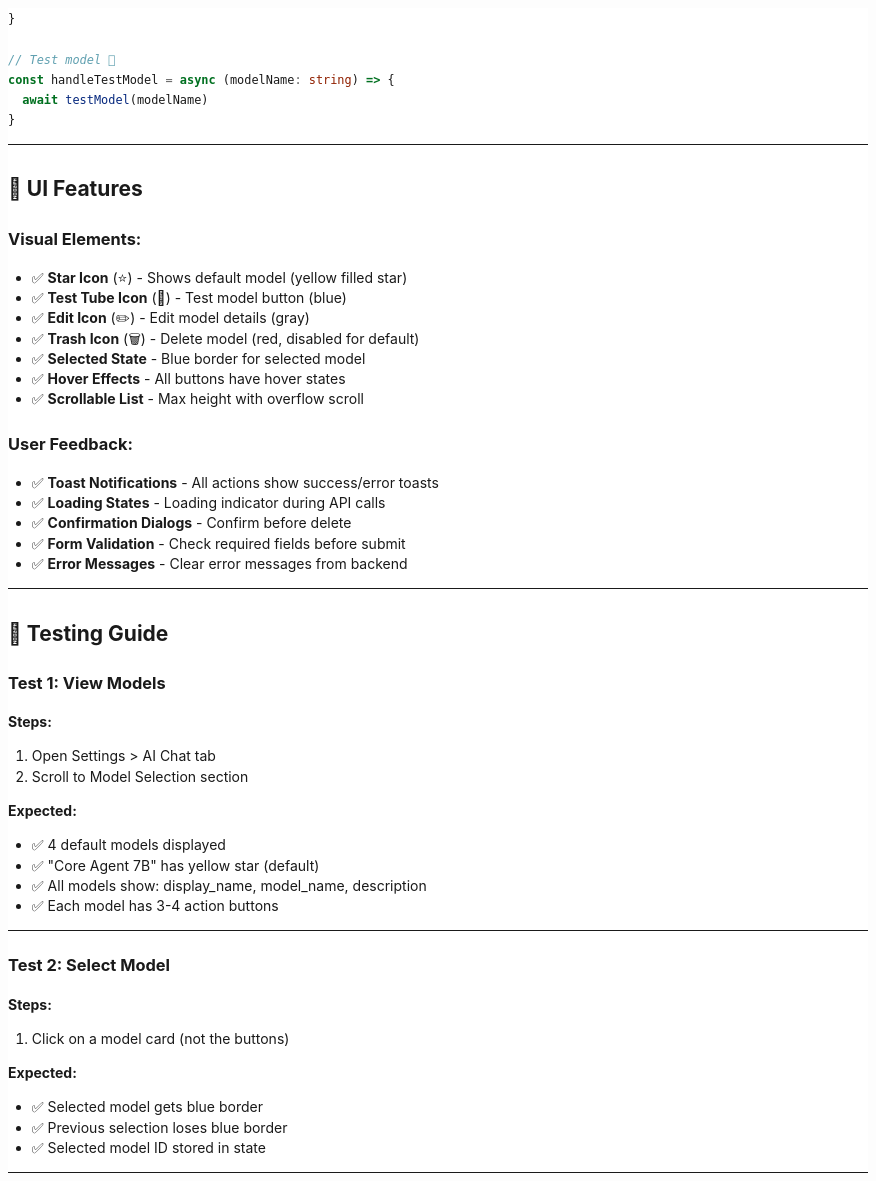 ```typescript
}

// Test model 🧪
const handleTestModel = async (modelName: string) => {
  await testModel(modelName)
}
```

---

## 🎨 UI Features

### Visual Elements:
- ✅ **Star Icon** (⭐) - Shows default model (yellow filled star)
- ✅ **Test Tube Icon** (🧪) - Test model button (blue)
- ✅ **Edit Icon** (✏️) - Edit model details (gray)
- ✅ **Trash Icon** (🗑️) - Delete model (red, disabled for default)
- ✅ **Selected State** - Blue border for selected model
- ✅ **Hover Effects** - All buttons have hover states
- ✅ **Scrollable List** - Max height with overflow scroll

### User Feedback:
- ✅ **Toast Notifications** - All actions show success/error toasts
- ✅ **Loading States** - Loading indicator during API calls
- ✅ **Confirmation Dialogs** - Confirm before delete
- ✅ **Form Validation** - Check required fields before submit
- ✅ **Error Messages** - Clear error messages from backend

---

## 🧪 Testing Guide

### Test 1: View Models
**Steps:**
1. Open Settings > AI Chat tab
2. Scroll to Model Selection section

**Expected:**
- ✅ 4 default models displayed
- ✅ "Core Agent 7B" has yellow star (default)
- ✅ All models show: display_name, model_name, description
- ✅ Each model has 3-4 action buttons

---

### Test 2: Select Model
**Steps:**
1. Click on a model card (not the buttons)

**Expected:**
- ✅ Selected model gets blue border
- ✅ Previous selection loses blue border
- ✅ Selected model ID stored in state

---